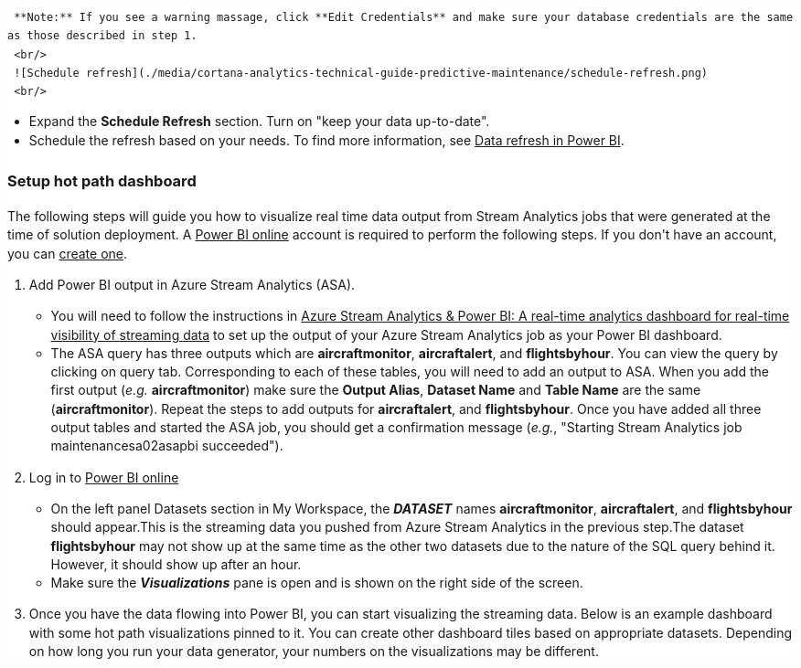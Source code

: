      **Note:** If you see a warning massage, click **Edit Credentials** and make sure your database credentials are the same as those described in step 1.
     <br/>
     ![Schedule refresh](./media/cortana-analytics-technical-guide-predictive-maintenance/schedule-refresh.png)
     <br/>
   * Expand the **Schedule Refresh** section. Turn on "keep your
     data up-to-date".
     <br/>
   * Schedule the refresh based on your needs. To find more information, see
     [Data refresh in Power BI](https://support.powerbi.com/knowledgebase/articles/474669-data-refresh-in-power-bi).

### Setup hot path dashboard
The following steps will guide you how to visualize real time data
output from Stream Analytics jobs that were generated at the time of
solution deployment. A [Power BI online](http://www.powerbi.com/)
account is required to perform the following steps. If you don't have an
account, you can [create one](https://powerbi.microsoft.com/pricing).

1. Add Power BI output in Azure Stream Analytics (ASA).
   
   * You will need to follow the instructions in
     [Azure Stream Analytics & Power BI: A real-time analytics dashboard for real-time visibility of streaming data](../../stream-analytics/stream-analytics-power-bi-dashboard.md)
     to set up the output of your Azure Stream Analytics job as your Power BI dashboard.
   * The ASA query has three outputs which are **aircraftmonitor**, **aircraftalert**, and **flightsbyhour**. You can view the query by clicking on query tab. Corresponding to each of these tables, you will need to add an output to ASA. When you add the first output (*e.g.* **aircraftmonitor**) make sure the **Output Alias**, **Dataset Name** and **Table Name** are the same (**aircraftmonitor**). Repeat the steps to add outputs for **aircraftalert**, and **flightsbyhour**. Once you have added all three output tables and started the ASA job, you should get a confirmation message (*e.g.*, "Starting Stream Analytics job maintenancesa02asapbi succeeded").
2. Log in to [Power BI online](http://www.powerbi.com)
   
   * On the left panel Datasets section in My Workspace, the
     ***DATASET*** names **aircraftmonitor**, **aircraftalert**, and
     **flightsbyhour** should appear.This is the streaming data you pushed from Azure Stream Analytics in the previous step.The dataset **flightsbyhour** may not show up at the same time as the other two datasets due to the nature of the SQL query behind it. However, it should show up after an hour.
   * Make sure the ***Visualizations*** pane is open and is shown on the
     right side of the screen.
3. Once you have the data flowing into Power BI, you can start visualizing the streaming data. Below is an example dashboard with some hot path visualizations pinned to it. You can create other dashboard tiles based on appropriate datasets. Depending on how long you run your data generator, your numbers on the visualizations may be different.
